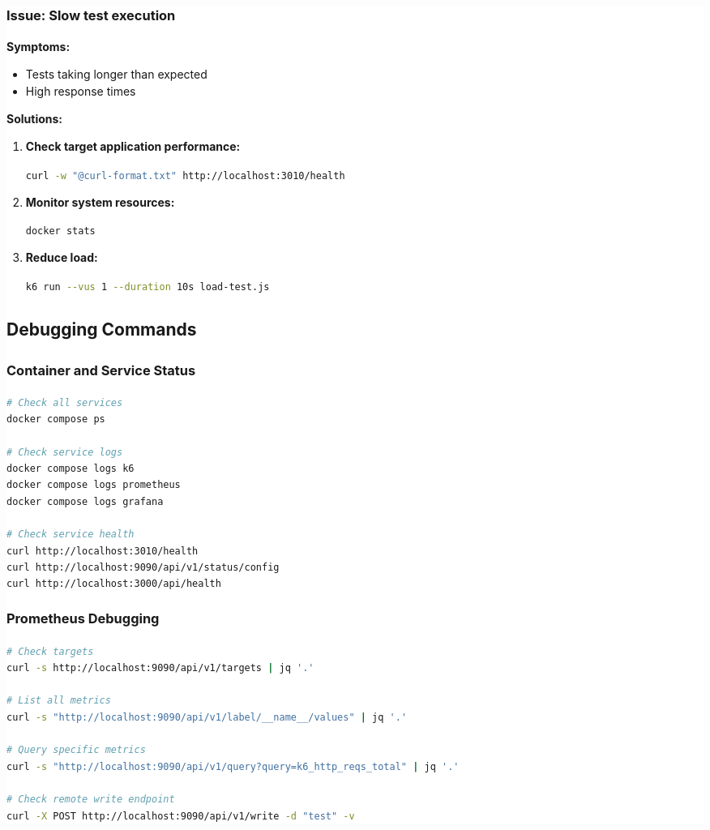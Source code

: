 ### Issue: Slow test execution

**Symptoms:**

- Tests taking longer than expected
- High response times

**Solutions:**

1. **Check target application performance:**

   ```bash
   curl -w "@curl-format.txt" http://localhost:3010/health
   ```

2. **Monitor system resources:**

   ```bash
   docker stats
   ```

3. **Reduce load:**
   ```bash
   k6 run --vus 1 --duration 10s load-test.js
   ```

## Debugging Commands

### Container and Service Status

```bash
# Check all services
docker compose ps

# Check service logs
docker compose logs k6
docker compose logs prometheus
docker compose logs grafana

# Check service health
curl http://localhost:3010/health
curl http://localhost:9090/api/v1/status/config
curl http://localhost:3000/api/health
```

### Prometheus Debugging

```bash
# Check targets
curl -s http://localhost:9090/api/v1/targets | jq '.'

# List all metrics
curl -s "http://localhost:9090/api/v1/label/__name__/values" | jq '.'

# Query specific metrics
curl -s "http://localhost:9090/api/v1/query?query=k6_http_reqs_total" | jq '.'

# Check remote write endpoint
curl -X POST http://localhost:9090/api/v1/write -d "test" -v
```
